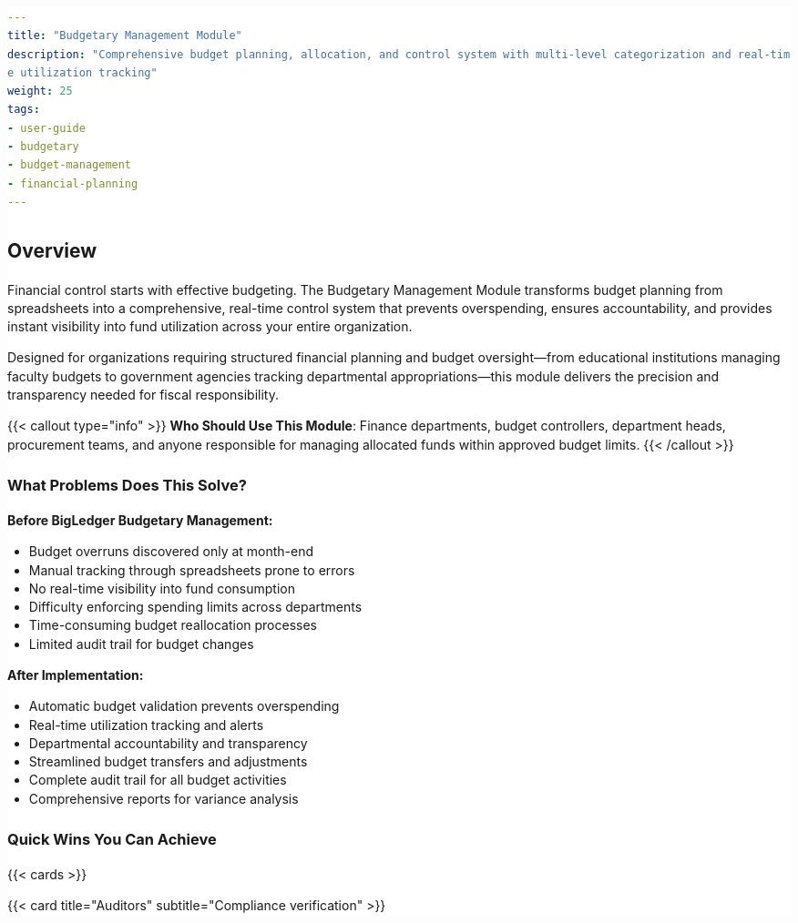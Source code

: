 ```yaml
---
title: "Budgetary Management Module"
description: "Comprehensive budget planning, allocation, and control system with multi-level categorization and real-time utilization tracking"
weight: 25
tags:
- user-guide
- budgetary
- budget-management
- financial-planning
---
```


## Overview

Financial control starts with effective budgeting. The Budgetary Management Module transforms budget planning from spreadsheets into a comprehensive, real-time control system that prevents overspending, ensures accountability, and provides instant visibility into fund utilization across your entire organization.

Designed for organizations requiring structured financial planning and budget oversight—from educational institutions managing faculty budgets to government agencies tracking departmental appropriations—this module delivers the precision and transparency needed for fiscal responsibility.

{{< callout type="info" >}}
**Who Should Use This Module**: Finance departments, budget controllers, department heads, procurement teams, and anyone responsible for managing allocated funds within approved budget limits.
{{< /callout >}}

### What Problems Does This Solve?

**Before BigLedger Budgetary Management:**
- Budget overruns discovered only at month-end
- Manual tracking through spreadsheets prone to errors
- No real-time visibility into fund consumption
- Difficulty enforcing spending limits across departments
- Time-consuming budget reallocation processes
- Limited audit trail for budget changes

**After Implementation:**
- Automatic budget validation prevents overspending
- Real-time utilization tracking and alerts
- Departmental accountability and transparency
- Streamlined budget transfers and adjustments
- Complete audit trail for all budget activities
- Comprehensive reports for variance analysis

### Quick Wins You Can Achieve

{{< cards  >}}

  {{< card title="Auditors" subtitle="Compliance verification"  >}}
